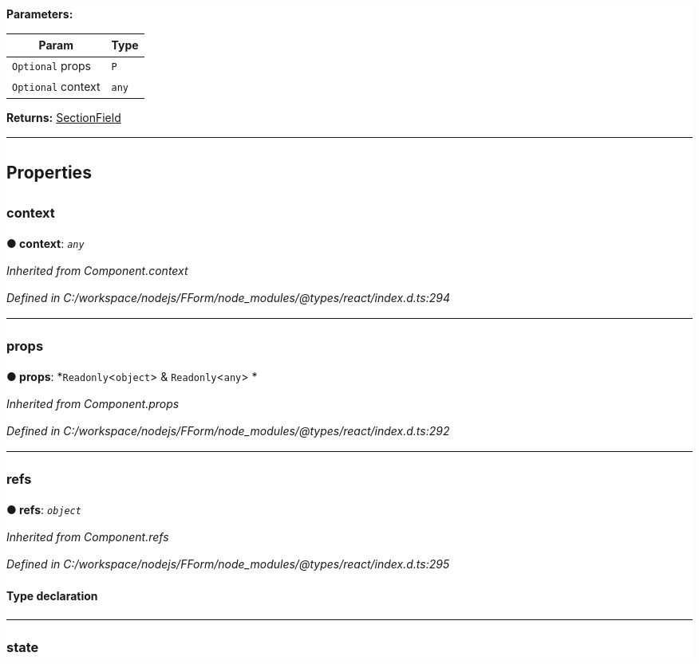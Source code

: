 **Parameters:**

| Param | Type |
| ------ | ------ |
| `Optional` props | `P` | 
| `Optional` context | `any` | 

**Returns:** [SectionField](_core_.sectionfield.md)

___

## Properties

<a id="context"></a>

###  context

**● context**: *`any`*

*Inherited from Component.context*

*Defined in C:/workspace/nodejs/FForm/node_modules/@types/react/index.d.ts:294*

___
<a id="props"></a>

###  props

**● props**: *`Readonly`<`object`> &
`Readonly`<`any`>
*

*Inherited from Component.props*

*Defined in C:/workspace/nodejs/FForm/node_modules/@types/react/index.d.ts:292*

___
<a id="refs"></a>

###  refs

**● refs**: *`object`*

*Inherited from Component.refs*

*Defined in C:/workspace/nodejs/FForm/node_modules/@types/react/index.d.ts:295*

#### Type declaration

[key: `string`]: `ReactInstance`

___
<a id="state"></a>

###  state
